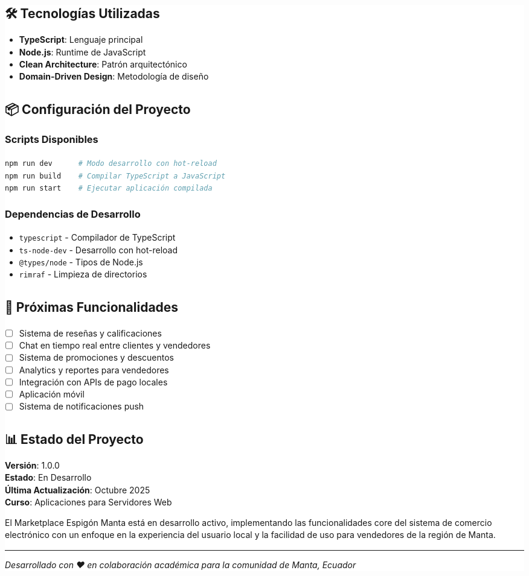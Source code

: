 ## 🛠️ Tecnologías Utilizadas

- **TypeScript**: Lenguaje principal
- **Node.js**: Runtime de JavaScript
- **Clean Architecture**: Patrón arquitectónico
- **Domain-Driven Design**: Metodología de diseño

## 📦 Configuración del Proyecto

### Scripts Disponibles

```bash
npm run dev      # Modo desarrollo con hot-reload
npm run build    # Compilar TypeScript a JavaScript
npm run start    # Ejecutar aplicación compilada
```

### Dependencias de Desarrollo

- `typescript` - Compilador de TypeScript
- `ts-node-dev` - Desarrollo con hot-reload
- `@types/node` - Tipos de Node.js
- `rimraf` - Limpieza de directorios

## 🚀 Próximas Funcionalidades

- [ ] Sistema de reseñas y calificaciones
- [ ] Chat en tiempo real entre clientes y vendedores
- [ ] Sistema de promociones y descuentos
- [ ] Analytics y reportes para vendedores
- [ ] Integración con APIs de pago locales
- [ ] Aplicación móvil
- [ ] Sistema de notificaciones push

## 📊 Estado del Proyecto

**Versión**: 1.0.0  
**Estado**: En Desarrollo  
**Última Actualización**: Octubre 2025  
**Curso**: Aplicaciones para Servidores Web  

El Marketplace Espigón Manta está en desarrollo activo, implementando las funcionalidades core del sistema de comercio electrónico con un enfoque en la experiencia del usuario local y la facilidad de uso para vendedores de la región de Manta.

---

*Desarrollado con ❤️ en colaboración académica para la comunidad de Manta, Ecuador*
